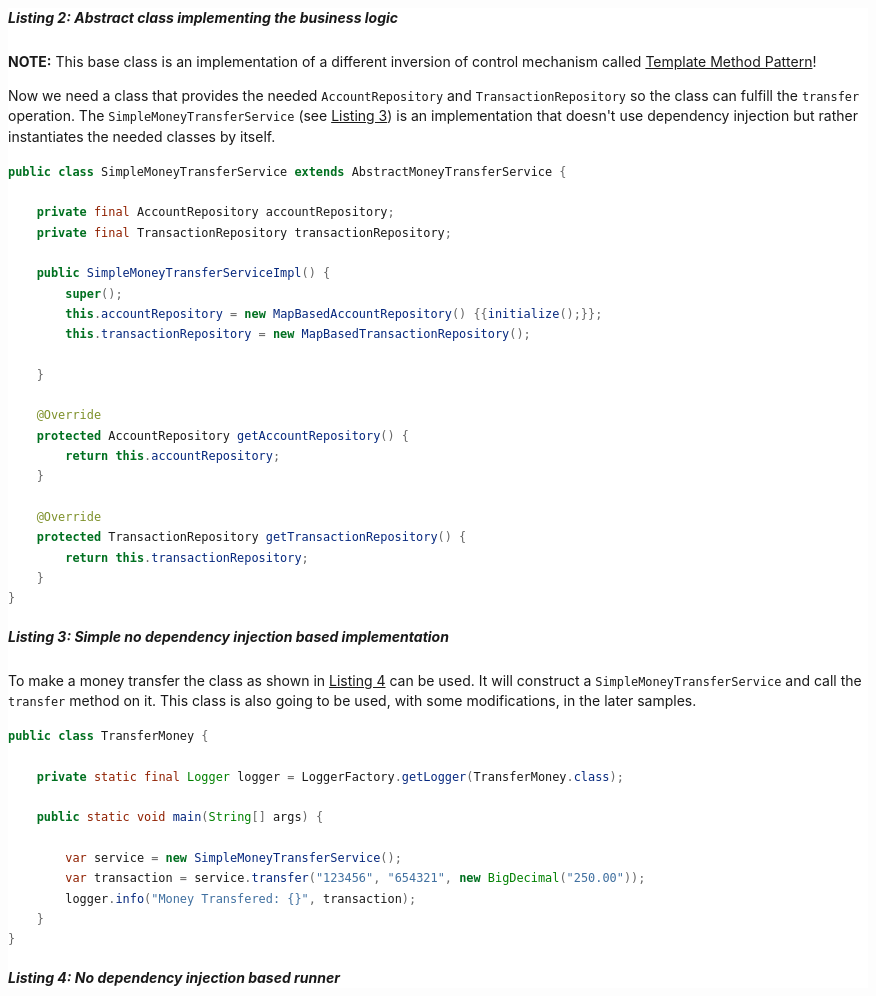 ##### Listing 2: Abstract class implementing the business logic

**NOTE:** This base class is an implementation of a different inversion of control mechanism called [Template Method Pattern](https://en.wikipedia.org/wiki/Template_method_pattern)!

Now we need a class that provides the needed `AccountRepository` and `TransactionRepository` so the class can fulfill the `transfer` operation. The `SimpleMoneyTransferService` (see [Listing 3](#listing3)) is an implementation that doesn't use dependency injection but rather instantiates the needed classes by itself. 

<a id="listing3"></a>

```java
public class SimpleMoneyTransferService extends AbstractMoneyTransferService {

	private final AccountRepository accountRepository;
	private final TransactionRepository transactionRepository;

	public SimpleMoneyTransferServiceImpl() {
		super();
		this.accountRepository = new MapBasedAccountRepository() {{initialize();}};
		this.transactionRepository = new MapBasedTransactionRepository();

	}

    @Override
	protected AccountRepository getAccountRepository() {
		return this.accountRepository;
	}

	@Override
	protected TransactionRepository getTransactionRepository() {
		return this.transactionRepository;
	}
}
```
##### Listing 3: Simple no dependency injection based implementation

To make a money transfer the class as shown in [Listing 4](#listing4) can be used. It will construct a `SimpleMoneyTransferService` and call the `transfer` method on it. This class is also going to be used, with some modifications, in the later samples. 

<a id="listing4"></a>

```java
public class TransferMoney {

	private static final Logger logger = LoggerFactory.getLogger(TransferMoney.class);

	public static void main(String[] args) {

		var service = new SimpleMoneyTransferService();
		var transaction = service.transfer("123456", "654321", new BigDecimal("250.00"));
		logger.info("Money Transfered: {}", transaction);
	}
}
```
##### Listing 4: No dependency injection based runner
